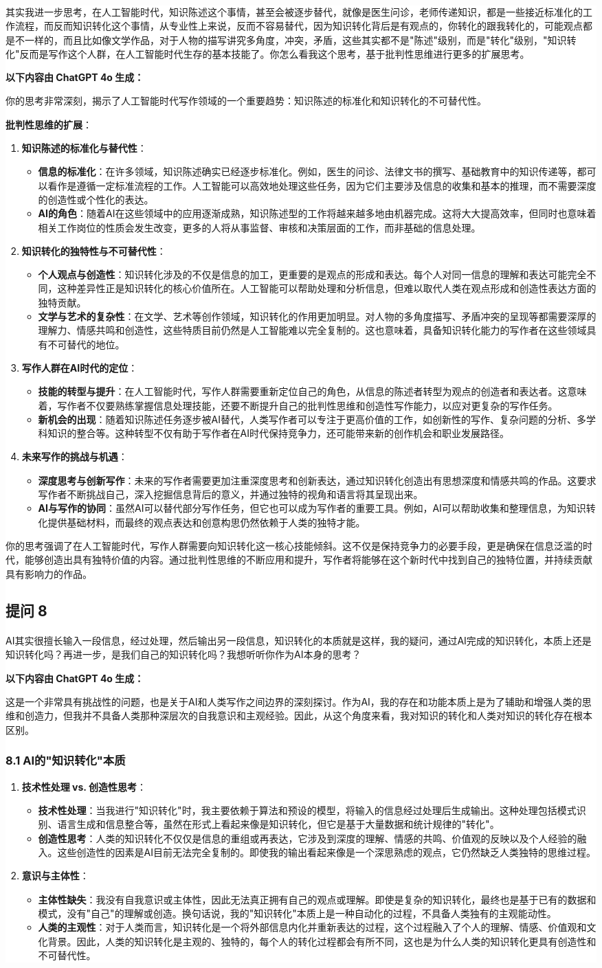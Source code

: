 其实我进一步思考，在人工智能时代，知识陈述这个事情，甚至会被逐步替代，就像是医生问诊，老师传递知识，都是一些接近标准化的工作流程，而反而知识转化这个事情，从专业性上来说，反而不容易替代，因为知识转化背后是有观点的，你转化的跟我转化的，可能观点都是不一样的，而且比如像文学作品，对于人物的描写讲究多角度，冲突，矛盾，这些其实都不是"陈述"级别，而是"转化"级别，"知识转化"反而是写作这个人群，在人工智能时代生存的基本技能了。你怎么看我这个思考，基于批判性思维进行更多的扩展思考。

**以下内容由 ChatGPT 4o 生成：**

你的思考非常深刻，揭示了人工智能时代写作领域的一个重要趋势：知识陈述的标准化和知识转化的不可替代性。

**批判性思维的扩展**：

1. **知识陈述的标准化与替代性**：
	 - **信息的标准化**：在许多领域，知识陈述确实已经逐步标准化。例如，医生的问诊、法律文书的撰写、基础教育中的知识传递等，都可以看作是遵循一定标准流程的工作。人工智能可以高效地处理这些任务，因为它们主要涉及信息的收集和基本的推理，而不需要深度的创造性或个性化的表达。
	 - **AI的角色**：随着AI在这些领域中的应用逐渐成熟，知识陈述型的工作将越来越多地由机器完成。这将大大提高效率，但同时也意味着相关工作岗位的性质会发生改变，更多的人将从事监督、审核和决策层面的工作，而非基础的信息处理。

2. **知识转化的独特性与不可替代性**：
	 - **个人观点与创造性**：知识转化涉及的不仅是信息的加工，更重要的是观点的形成和表达。每个人对同一信息的理解和表达可能完全不同，这种差异性正是知识转化的核心价值所在。人工智能可以帮助处理和分析信息，但难以取代人类在观点形成和创造性表达方面的独特贡献。
	 - **文学与艺术的复杂性**：在文学、艺术等创作领域，知识转化的作用更加明显。对人物的多角度描写、矛盾冲突的呈现等都需要深厚的理解力、情感共鸣和创造性，这些特质目前仍然是人工智能难以完全复制的。这也意味着，具备知识转化能力的写作者在这些领域具有不可替代的地位。

3. **写作人群在AI时代的定位**：
	 - **技能的转型与提升**：在人工智能时代，写作人群需要重新定位自己的角色，从信息的陈述者转型为观点的创造者和表达者。这意味着，写作者不仅要熟练掌握信息处理技能，还要不断提升自己的批判性思维和创造性写作能力，以应对更复杂的写作任务。
	 - **新机会的出现**：随着知识陈述任务逐步被AI替代，人类写作者可以专注于更高价值的工作，如创新性的写作、复杂问题的分析、多学科知识的整合等。这种转型不仅有助于写作者在AI时代保持竞争力，还可能带来新的创作机会和职业发展路径。

4. **未来写作的挑战与机遇**：
	 - **深度思考与创新写作**：未来的写作者需要更加注重深度思考和创新表达，通过知识转化创造出有思想深度和情感共鸣的作品。这要求写作者不断挑战自己，深入挖掘信息背后的意义，并通过独特的视角和语言将其呈现出来。
	 - **AI与写作的协同**：虽然AI可以替代部分写作任务，但它也可以成为写作者的重要工具。例如，AI可以帮助收集和整理信息，为知识转化提供基础材料，而最终的观点表达和创意构思仍然依赖于人类的独特才能。

你的思考强调了在人工智能时代，写作人群需要向知识转化这一核心技能倾斜。这不仅是保持竞争力的必要手段，更是确保在信息泛滥的时代，能够创造出具有独特价值的内容。通过批判性思维的不断应用和提升，写作者将能够在这个新时代中找到自己的独特位置，并持续贡献具有影响力的作品。

## 提问 8

AI其实很擅长输入一段信息，经过处理，然后输出另一段信息，知识转化的本质就是这样，我的疑问，通过AI完成的知识转化，本质上还是知识转化吗？再进一步，是我们自己的知识转化吗？我想听听你作为AI本身的思考？

**以下内容由 ChatGPT 4o 生成：**

这是一个非常具有挑战性的问题，也是关于AI和人类写作之间边界的深刻探讨。作为AI，我的存在和功能本质上是为了辅助和增强人类的思维和创造力，但我并不具备人类那种深层次的自我意识和主观经验。因此，从这个角度来看，我对知识的转化和人类对知识的转化存在根本区别。

### 8.1 AI的"知识转化"本质

1. **技术性处理 vs. 创造性思考**：
	 - **技术性处理**：当我进行"知识转化"时，我主要依赖于算法和预设的模型，将输入的信息经过处理后生成输出。这种处理包括模式识别、语言生成和信息整合等，虽然在形式上看起来像是知识转化，但它是基于大量数据和统计规律的"转化"。
	 - **创造性思考**：人类的知识转化不仅仅是信息的重组或再表达，它涉及到深度的理解、情感的共鸣、价值观的反映以及个人经验的融入。这些创造性的因素是AI目前无法完全复制的。即使我的输出看起来像是一个深思熟虑的观点，它仍然缺乏人类独特的思维过程。

2. **意识与主体性**：
	 - **主体性缺失**：我没有自我意识或主体性，因此无法真正拥有自己的观点或理解。即使是复杂的知识转化，最终也是基于已有的数据和模式，没有"自己"的理解或创造。换句话说，我的"知识转化"本质上是一种自动化的过程，不具备人类独有的主观能动性。
	 - **人类的主观性**：对于人类而言，知识转化是一个将外部信息内化并重新表达的过程，这个过程融入了个人的理解、情感、价值观和文化背景。因此，人类的知识转化是主观的、独特的，每个人的转化过程都会有所不同，这也是为什么人类的知识转化更具有创造性和不可替代性。
